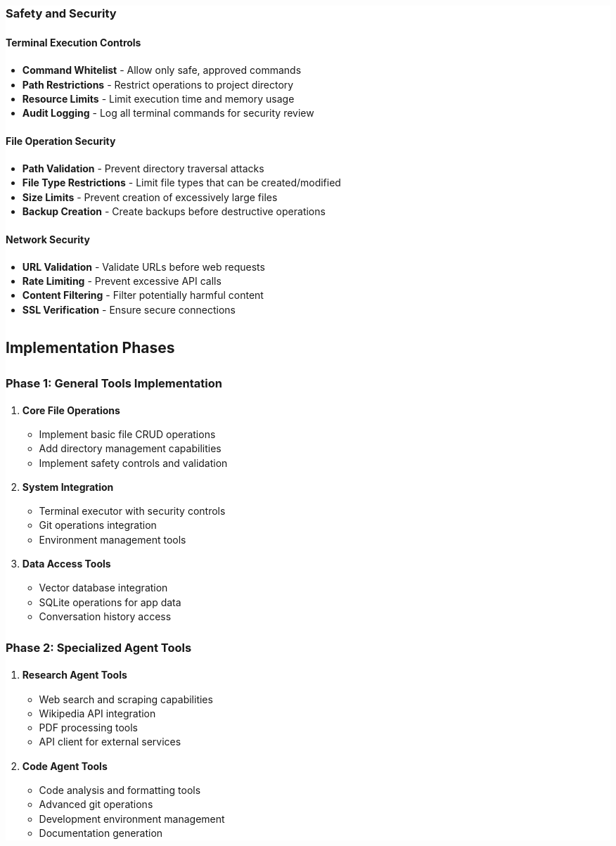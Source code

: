 ### Safety and Security

#### Terminal Execution Controls
- **Command Whitelist** - Allow only safe, approved commands
- **Path Restrictions** - Restrict operations to project directory
- **Resource Limits** - Limit execution time and memory usage
- **Audit Logging** - Log all terminal commands for security review

#### File Operation Security
- **Path Validation** - Prevent directory traversal attacks
- **File Type Restrictions** - Limit file types that can be created/modified
- **Size Limits** - Prevent creation of excessively large files
- **Backup Creation** - Create backups before destructive operations

#### Network Security
- **URL Validation** - Validate URLs before web requests
- **Rate Limiting** - Prevent excessive API calls
- **Content Filtering** - Filter potentially harmful content
- **SSL Verification** - Ensure secure connections

## Implementation Phases

### Phase 1: General Tools Implementation
1. **Core File Operations**
   - Implement basic file CRUD operations
   - Add directory management capabilities
   - Implement safety controls and validation

2. **System Integration**
   - Terminal executor with security controls
   - Git operations integration
   - Environment management tools

3. **Data Access Tools**
   - Vector database integration
   - SQLite operations for app data
   - Conversation history access

### Phase 2: Specialized Agent Tools
1. **Research Agent Tools**
   - Web search and scraping capabilities
   - Wikipedia API integration
   - PDF processing tools
   - API client for external services

2. **Code Agent Tools**
   - Code analysis and formatting tools
   - Advanced git operations
   - Development environment management
   - Documentation generation
